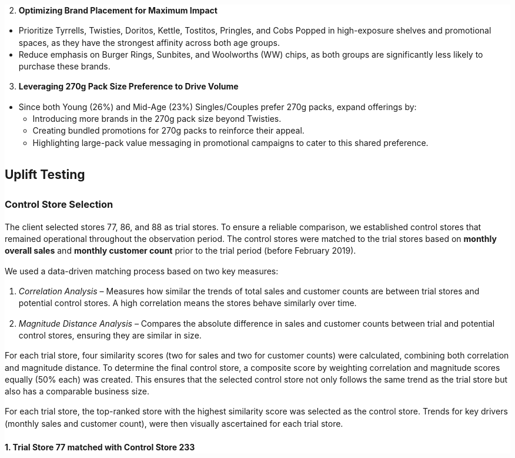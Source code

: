 2. **Optimizing Brand Placement for Maximum Impact**
- Prioritize Tyrrells, Twisties, Doritos, Kettle, Tostitos, Pringles, and Cobs Popped in high-exposure shelves and promotional spaces, as they have the strongest affinity across both age groups.
- Reduce emphasis on Burger Rings, Sunbites, and Woolworths (WW) chips, as both groups are significantly less likely to purchase these brands.

3. **Leveraging 270g Pack Size Preference to Drive Volume**
- Since both Young (26%) and Mid-Age (23%) Singles/Couples prefer 270g packs, expand offerings by:
    - Introducing more brands in the 270g pack size beyond Twisties.
    - Creating bundled promotions for 270g packs to reinforce their appeal.
    - Highlighting large-pack value messaging in promotional campaigns to cater to this shared preference.

## Uplift Testing
### Control Store Selection
The client selected stores 77, 86, and 88 as trial stores. To ensure a reliable comparison, we established control stores that remained operational throughout the observation period. The control stores were matched to the trial stores based on **monthly overall sales** and **monthly customer count** prior to the trial period (before February 2019).

We used a data-driven matching process based on two key measures:
1. *Correlation Analysis* – Measures how similar the trends of total sales and customer counts are between trial stores and potential control stores. A high correlation means the stores behave similarly over time.

2. *Magnitude Distance Analysis* – Compares the absolute difference in sales and customer counts between trial and potential control stores, ensuring they are similar in size.

For each trial store, four similarity scores (two for sales and two for customer counts) were calculated, combining both correlation and magnitude distance.
To determine the final control store, a composite score by weighting correlation and magnitude scores equally (50% each) was created. This ensures that the selected control store not only follows the same trend as the trial store but also has a comparable business size.


For each trial store, the top-ranked store with the highest similarity score was selected as the control store. Trends for key drivers (monthly sales and customer count), were then visually ascertained for each trial store.

#### 1. Trial Store 77 matched with Control Store 233 